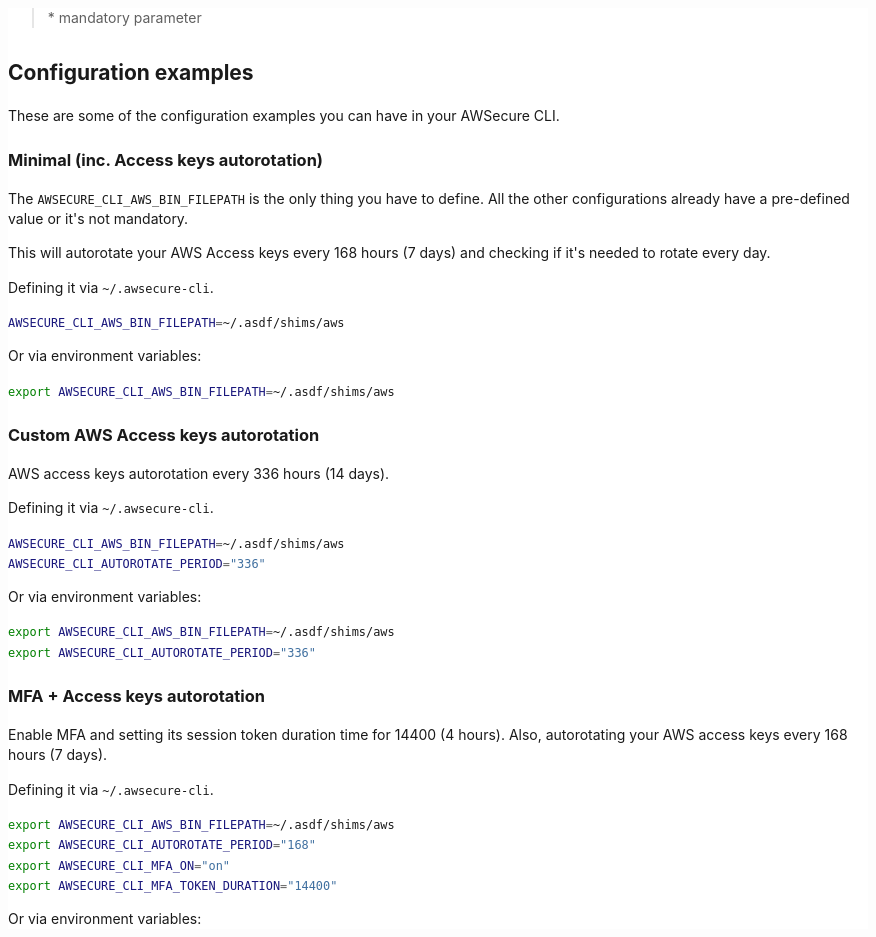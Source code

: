 > \* mandatory parameter

## Configuration examples

These are some of the configuration examples you can have in your AWSecure CLI.

### Minimal (inc. Access keys autorotation)

The `AWSECURE_CLI_AWS_BIN_FILEPATH` is the only thing you have to define. All the other configurations already have a pre-defined value or it's not mandatory.

This will autorotate your AWS Access keys every 168 hours (7 days) and checking if it's needed to rotate every day.

Defining it via `~/.awsecure-cli`.

```bash
AWSECURE_CLI_AWS_BIN_FILEPATH=~/.asdf/shims/aws
```

Or via environment variables:

```bash
export AWSECURE_CLI_AWS_BIN_FILEPATH=~/.asdf/shims/aws
```

### Custom AWS Access keys autorotation

AWS access keys autorotation every 336 hours (14 days).

Defining it via `~/.awsecure-cli`.

```bash
AWSECURE_CLI_AWS_BIN_FILEPATH=~/.asdf/shims/aws
AWSECURE_CLI_AUTOROTATE_PERIOD="336"
```

Or via environment variables:

```bash
export AWSECURE_CLI_AWS_BIN_FILEPATH=~/.asdf/shims/aws
export AWSECURE_CLI_AUTOROTATE_PERIOD="336"
```

### MFA + Access keys autorotation

Enable MFA and setting its session token duration time for 14400 (4 hours). Also, autorotating your AWS access keys every 168 hours (7 days).

Defining it via `~/.awsecure-cli`.

```bash
export AWSECURE_CLI_AWS_BIN_FILEPATH=~/.asdf/shims/aws
export AWSECURE_CLI_AUTOROTATE_PERIOD="168"
export AWSECURE_CLI_MFA_ON="on"
export AWSECURE_CLI_MFA_TOKEN_DURATION="14400"
```

Or via environment variables:
